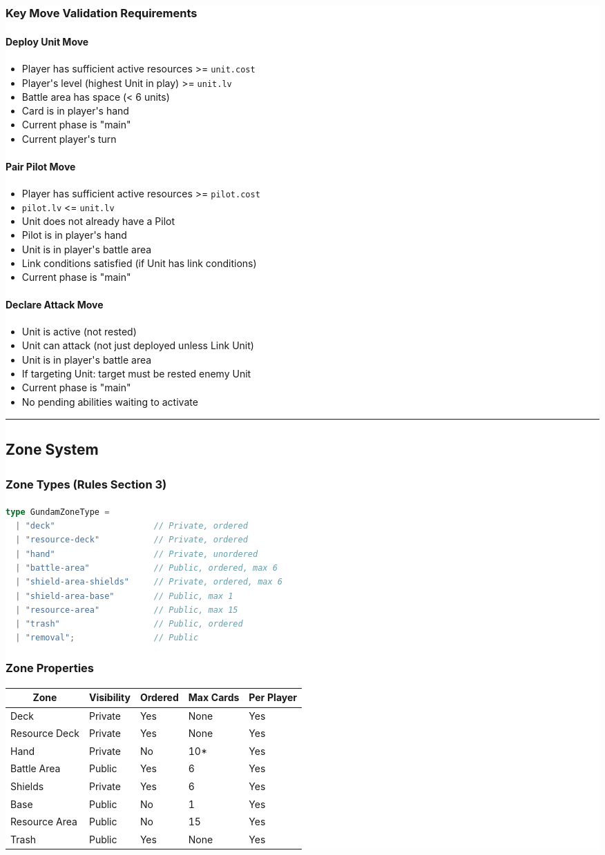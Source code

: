 ### Key Move Validation Requirements

#### Deploy Unit Move
- Player has sufficient active resources >= `unit.cost`
- Player's level (highest Unit in play) >= `unit.lv`
- Battle area has space (< 6 units)
- Card is in player's hand
- Current phase is "main"
- Current player's turn

#### Pair Pilot Move
- Player has sufficient active resources >= `pilot.cost`
- `pilot.lv` <= `unit.lv`
- Unit does not already have a Pilot
- Pilot is in player's hand
- Unit is in player's battle area
- Link conditions satisfied (if Unit has link conditions)
- Current phase is "main"

#### Declare Attack Move
- Unit is active (not rested)
- Unit can attack (not just deployed unless Link Unit)
- Unit is in player's battle area
- If targeting Unit: target must be rested enemy Unit
- Current phase is "main"
- No pending abilities waiting to activate

---

## Zone System

### Zone Types (Rules Section 3)

```typescript
type GundamZoneType =
  | "deck"                    // Private, ordered
  | "resource-deck"           // Private, ordered
  | "hand"                    // Private, unordered
  | "battle-area"             // Public, ordered, max 6
  | "shield-area-shields"     // Private, ordered, max 6
  | "shield-area-base"        // Public, max 1
  | "resource-area"           // Public, max 15
  | "trash"                   // Public, ordered
  | "removal";                // Public
```

### Zone Properties

| Zone | Visibility | Ordered | Max Cards | Per Player |
|------|------------|---------|-----------|------------|
| Deck | Private | Yes | None | Yes |
| Resource Deck | Private | Yes | None | Yes |
| Hand | Private | No | 10* | Yes |
| Battle Area | Public | Yes | 6 | Yes |
| Shields | Private | Yes | 6 | Yes |
| Base | Public | No | 1 | Yes |
| Resource Area | Public | No | 15 | Yes |
| Trash | Public | Yes | None | Yes |